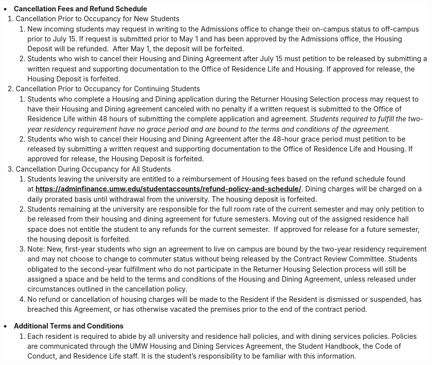 </ol>
</li>
 	<li><strong>Cancellation Fees and Refund Schedule</strong>
<ol>
 	<li>Cancellation Prior to Occupancy for New Students
<ol>
 	<li>New incoming students may request in writing to the Admissions office to change their on-campus status to off-campus prior to July 15. If request is submitted prior to May 1 and has been approved by the Admissions office, the Housing Deposit will be refunded.  After May 1, the deposit will be forfeited.</li>
 	<li>Students who wish to cancel their Housing and Dining Agreement after July 15 must petition to be released by submitting a written request and supporting documentation to the Office of Residence Life and Housing. If approved for release, the Housing Deposit is forfeited.</li>
</ol>
</li>
 	<li>Cancellation Prior to Occupancy for Continuing Students
<ol>
 	<li>Students who complete a Housing and Dining application during the Returner Housing Selection process may request to have their Housing and Dining agreement canceled with no penalty if a written request is submitted to the Office of Residence Life within 48 hours of submitting the complete application and agreement. <em>Students required to fulfill the two-year residency requirement have no grace period and are bound to the terms and conditions of the agreement.</em></li>
 	<li>Students who wish to cancel their Housing and Dining Agreement after the 48-hour grace period must petition to be released by submitting a written request and supporting documentation to the Office of Residence Life and Housing. If approved for release, the Housing Deposit is forfeited.</li>
</ol>
</li>
 	<li>Cancellation During Occupancy for All Students
<ol>
 	<li>Students leaving the university are entitled to a reimbursement of Housing fees based on the refund schedule found at <a href="https://adminfinance.umw.edu/studentaccounts/refund-policy-and-schedule/"><strong>https://adminfinance.umw.edu/studentaccounts/refund-policy-and-schedule/</strong></a>. Dining charges will be charged on a daily prorated basis until withdrawal from the university. The housing deposit is forfeited.</li>
 	<li>Students remaining at the university are responsible for the full room rate of the current semester and may only petition to be released from their housing and dining agreement for future semesters. Moving out of the assigned residence hall space does not entitle the student to any refunds for the current semester.  If approved for release for a future semester, the housing deposit is forfeited.</li>
 	<li>Note: New, first-year students who sign an agreement to live on campus are bound by the two-year residency requirement and may not choose to change to commuter status without being released by the Contract Review Committee. Students obligated to the second-year fulfillment who do not participate in the Returner Housing Selection process will still be assigned a space and be held to the terms and conditions of the Housing and Dining Agreement, unless released under circumstances outlined in the cancellation policy.</li>
 	<li>No refund or cancellation of housing charges will be made to the Resident if the Resident is dismissed or suspended, has breached this Agreement, or has otherwise vacated the premises prior to the end of the contract period.</li>
</ol>
</li>
</ol>
</li>
 	<li><strong>Additional Terms and Conditions</strong>
<ol>
 	<li style="list-style-type: none">
<ol>
 	<li>Each resident is required to abide by all university and residence hall policies, and with dining services policies. Policies are communicated through the UMW Housing and Dining Services Agreement, the Student Handbook, the Code of Conduct, and Residence Life staff. It is the student’s responsibility to be familiar with this information.</li>